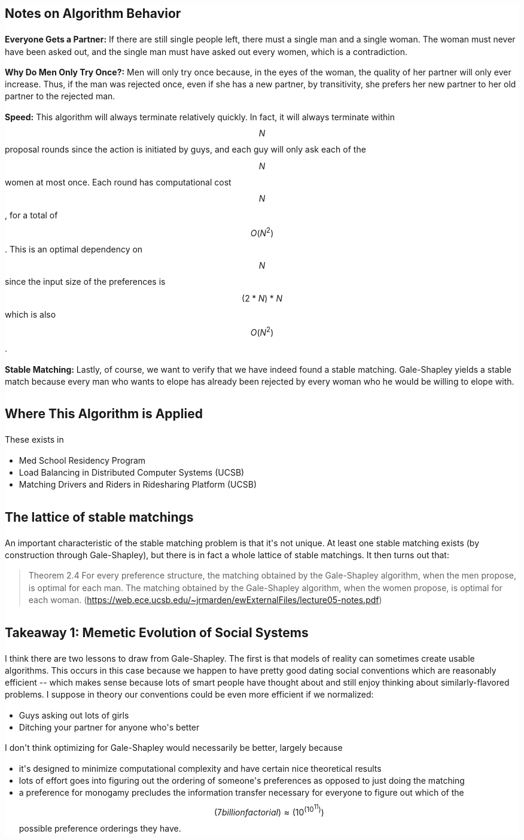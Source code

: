 ## Notes on Algorithm Behavior
**Everyone Gets a Partner:** If there are still single people left, there must a single man and a single woman. The woman must never have been asked out, and the single man must have asked out every women, which is a contradiction.

**Why Do Men Only Try Once?:** Men will only try once because, in the eyes of the woman, the quality of her partner will only ever increase. Thus, if the man was rejected once, even if she has a new partner, by transitivity, she prefers her new partner to her old partner to the rejected man.

**Speed:** This algorithm will always terminate relatively quickly. In fact, it will always terminate within $$N$$ proposal rounds since the action is initiated by guys, and each guy will only ask each of the $$N$$ women at most once. Each round has computational cost $$N$$, for a total of $$O(N^2)$$. This is an optimal dependency on $$N$$ since the input size of the preferences is $$(2*N) * N$$ which is also $$O(N^2)$$.

**Stable Matching:** Lastly, of course, we want to verify that we have indeed found a stable matching. Gale-Shapley yields a stable match because every man who wants to elope has already been rejected by every woman who he would be willing to elope with.

## Where This Algorithm is Applied
These exists in
- Med School Residency Program
- Load Balancing in Distributed Computer Systems (UCSB)
- Matching Drivers and Riders in Ridesharing Platform (UCSB)

## The lattice of stable matchings
An important characteristic of the stable matching problem is that it's not unique. At least one stable matching exists (by construction through Gale-Shapley), but there is in fact a whole lattice of stable matchings. It then turns out that:

> Theorem 2.4 For every preference structure, the matching obtained by the Gale-Shapley algorithm, when the men propose, is optimal for each man. The matching obtained by the Gale-Shapley algorithm, when the women propose, is optimal for each woman. (https://web.ece.ucsb.edu/~jrmarden/ewExternalFiles/lecture05-notes.pdf) 

## Takeaway 1: Memetic Evolution of Social Systems
I think there are two lessons to draw from Gale-Shapley. The first is that models of reality can sometimes create usable algorithms. This occurs in this case because we happen to have pretty good dating social conventions which are reasonably efficient -- which makes sense because lots of smart people have thought about and still enjoy thinking about similarly-flavored problems. I suppose in theory our conventions could be even more efficient if we normalized:
- Guys asking out lots of girls
- Ditching your partner for anyone who's better

I don't think optimizing for Gale-Shapley would necessarily be better, largely because
- it's designed to minimize computational complexity and have certain nice theoretical results
- lots of effort goes into figuring out the ordering of someone's preferences as opposed to just doing the matching
- a preference for monogamy precludes the information transfer necessary for everyone to figure out which of the $$(7 billion factorial) \approx (10^(10^11))$$ possible preference orderings they have.
